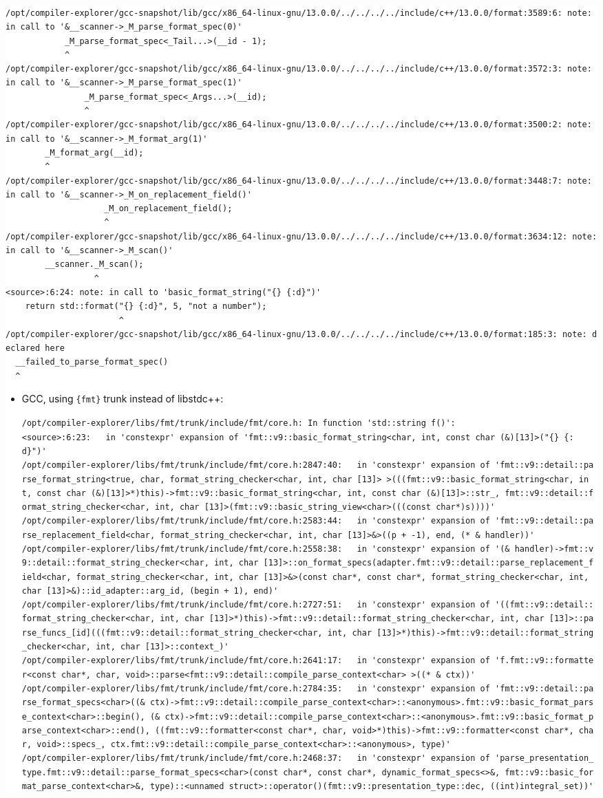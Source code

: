   ```
  /opt/compiler-explorer/gcc-snapshot/lib/gcc/x86_64-linux-gnu/13.0.0/../../../../include/c++/13.0.0/format:3589:6: note: in call to '&__scanner->_M_parse_format_spec(0)'
              _M_parse_format_spec<_Tail...>(__id - 1);
              ^
  /opt/compiler-explorer/gcc-snapshot/lib/gcc/x86_64-linux-gnu/13.0.0/../../../../include/c++/13.0.0/format:3572:3: note: in call to '&__scanner->_M_parse_format_spec(1)'
                  _M_parse_format_spec<_Args...>(__id);
                  ^
  /opt/compiler-explorer/gcc-snapshot/lib/gcc/x86_64-linux-gnu/13.0.0/../../../../include/c++/13.0.0/format:3500:2: note: in call to '&__scanner->_M_format_arg(1)'
          _M_format_arg(__id);
          ^
  /opt/compiler-explorer/gcc-snapshot/lib/gcc/x86_64-linux-gnu/13.0.0/../../../../include/c++/13.0.0/format:3448:7: note: in call to '&__scanner->_M_on_replacement_field()'
                      _M_on_replacement_field();
                      ^
  /opt/compiler-explorer/gcc-snapshot/lib/gcc/x86_64-linux-gnu/13.0.0/../../../../include/c++/13.0.0/format:3634:12: note: in call to '&__scanner->_M_scan()'
          __scanner._M_scan();
                    ^
  <source>:6:24: note: in call to 'basic_format_string("{} {:d}")'
      return std::format("{} {:d}", 5, "not a number");
                         ^
  /opt/compiler-explorer/gcc-snapshot/lib/gcc/x86_64-linux-gnu/13.0.0/../../../../include/c++/13.0.0/format:185:3: note: declared here
    __failed_to_parse_format_spec()
    ^
  ```
* GCC, using `{fmt}` trunk instead of libstdc++:
  ```
  /opt/compiler-explorer/libs/fmt/trunk/include/fmt/core.h: In function 'std::string f()':
  <source>:6:23:   in 'constexpr' expansion of 'fmt::v9::basic_format_string<char, int, const char (&)[13]>("{} {:d}")'
  /opt/compiler-explorer/libs/fmt/trunk/include/fmt/core.h:2847:40:   in 'constexpr' expansion of 'fmt::v9::detail::parse_format_string<true, char, format_string_checker<char, int, char [13]> >(((fmt::v9::basic_format_string<char, int, const char (&)[13]>*)this)->fmt::v9::basic_format_string<char, int, const char (&)[13]>::str_, fmt::v9::detail::format_string_checker<char, int, char [13]>(fmt::v9::basic_string_view<char>(((const char*)s))))'
  /opt/compiler-explorer/libs/fmt/trunk/include/fmt/core.h:2583:44:   in 'constexpr' expansion of 'fmt::v9::detail::parse_replacement_field<char, format_string_checker<char, int, char [13]>&>((p + -1), end, (* & handler))'
  /opt/compiler-explorer/libs/fmt/trunk/include/fmt/core.h:2558:38:   in 'constexpr' expansion of '(& handler)->fmt::v9::detail::format_string_checker<char, int, char [13]>::on_format_specs(adapter.fmt::v9::detail::parse_replacement_field<char, format_string_checker<char, int, char [13]>&>(const char*, const char*, format_string_checker<char, int, char [13]>&)::id_adapter::arg_id, (begin + 1), end)'
  /opt/compiler-explorer/libs/fmt/trunk/include/fmt/core.h:2727:51:   in 'constexpr' expansion of '((fmt::v9::detail::format_string_checker<char, int, char [13]>*)this)->fmt::v9::detail::format_string_checker<char, int, char [13]>::parse_funcs_[id](((fmt::v9::detail::format_string_checker<char, int, char [13]>*)this)->fmt::v9::detail::format_string_checker<char, int, char [13]>::context_)'
  /opt/compiler-explorer/libs/fmt/trunk/include/fmt/core.h:2641:17:   in 'constexpr' expansion of 'f.fmt::v9::formatter<const char*, char, void>::parse<fmt::v9::detail::compile_parse_context<char> >((* & ctx))'
  /opt/compiler-explorer/libs/fmt/trunk/include/fmt/core.h:2784:35:   in 'constexpr' expansion of 'fmt::v9::detail::parse_format_specs<char>((& ctx)->fmt::v9::detail::compile_parse_context<char>::<anonymous>.fmt::v9::basic_format_parse_context<char>::begin(), (& ctx)->fmt::v9::detail::compile_parse_context<char>::<anonymous>.fmt::v9::basic_format_parse_context<char>::end(), ((fmt::v9::formatter<const char*, char, void>*)this)->fmt::v9::formatter<const char*, char, void>::specs_, ctx.fmt::v9::detail::compile_parse_context<char>::<anonymous>, type)'
  /opt/compiler-explorer/libs/fmt/trunk/include/fmt/core.h:2468:37:   in 'constexpr' expansion of 'parse_presentation_type.fmt::v9::detail::parse_format_specs<char>(const char*, const char*, dynamic_format_specs<>&, fmt::v9::basic_format_parse_context<char>&, type)::<unnamed struct>::operator()(fmt::v9::presentation_type::dec, ((int)integral_set))'
  ```

[^ynot]: A previous revision of the paper [explained why](https://www.open-std.org/jtc1/sc22/wg21/docs/papers/2024/p2758r2.html#improving-static_assert): `static_assert(cond, "T{} must be valid expression")` is a valid assertion today. Adopting the `format` API would break this assertion - were it to fire. However, given that this is a static assertion, perhaps there's room to maneuver here.